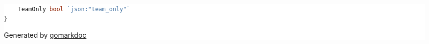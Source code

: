 ```go
    TeamOnly bool `json:"team_only"`
}
```



Generated by [gomarkdoc](<https://github.com/princjef/gomarkdoc>)
